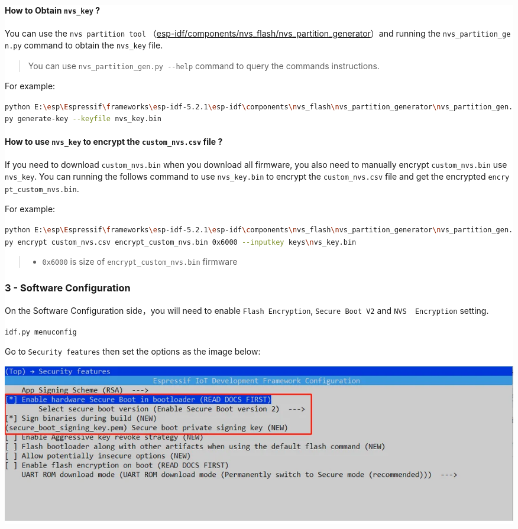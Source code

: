 #### How to Obtain `nvs_key` ?

You can use the `nvs partition tool` （[esp-idf/components/nvs_flash/nvs_partition_generator](https://github.com/espressif/esp-idf/tree/v5.1.2/components/nvs_flash/nvs_partition_generator)）and running the `nvs_partition_gen.py`  command to obtain the `nvs_key` file. 

> You can use `nvs_partition_gen.py --help` command to query the commands instructions.

For example:

```bash
python E:\esp\Espressif\frameworks\esp-idf-5.2.1\esp-idf\components\nvs_flash\nvs_partition_generator\nvs_partition_gen.py generate-key --keyfile nvs_key.bin
```

#### How to use `nvs_key` to encrypt the `custom_nvs.csv` file ?

If you need to download `custom_nvs.bin` when you download all firmware, you also need to manually encrypt `custom_nvs.bin` use `nvs_key`. You can running the follows command to use `nvs_key.bin` to encrypt the `custom_nvs.csv`  file and get the encrypted `encrypt_custom_nvs.bin`.

For example:

```bash
python E:\esp\Espressif\frameworks\esp-idf-5.2.1\esp-idf\components\nvs_flash\nvs_partition_generator\nvs_partition_gen.py encrypt custom_nvs.csv encrypt_custom_nvs.bin 0x6000 --inputkey keys\nvs_key.bin
```

> - `0x6000` is size of `encrypt_custom_nvs.bin` firmware

### 3 - Software Configuration

On the Software Configuration side，you will need to enable `Flash Encryption`, `Secure Boot V2` and `NVS  Encryption` setting.

```bash
idf.py menuconfig
```

Go to `Security features` then set the options as the image below:

![Enable Secure Boot V2](./img/enable-secure-boot.webp "Enable Secure Boot V2")
